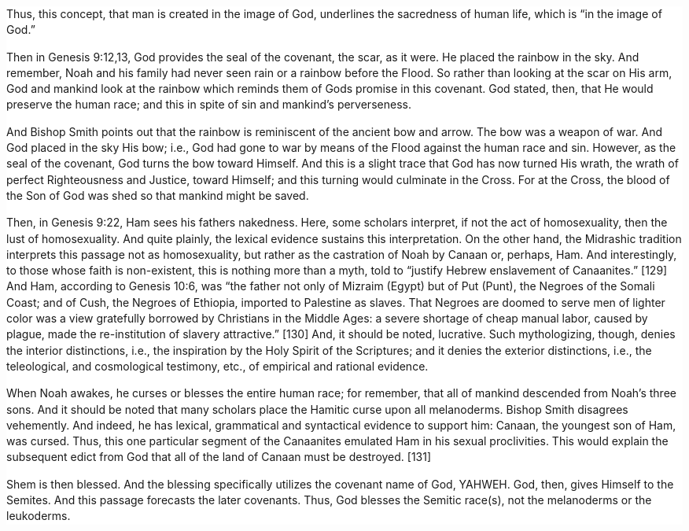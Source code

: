 Thus, this concept, that man is created in the image of God, underlines
the sacredness of human life, which is “in the image of God.”

Then in Genesis 9:12,13, God provides the seal of the covenant, the
scar, as it were.  He placed the rainbow in the sky.  And remember, Noah
and his family had never seen rain or a rainbow before the Flood.  So
rather than looking at the scar on His arm, God and mankind look at the
rainbow which reminds them of Gods promise in this covenant.  God
stated, then, that He would preserve the human race; and this in spite
of sin and mankind’s perverseness. 

And Bishop Smith points out that the rainbow is reminiscent of the
ancient bow and arrow.  The bow was a weapon of war.  And God placed in
the sky His bow; i.e., God had gone to war by means of the Flood against
the human race and sin.  However, as the seal of the covenant, God turns
the bow toward Himself.  And this is a slight trace that God has now
turned His wrath, the wrath of perfect Righteousness and Justice, toward
Himself; and this turning would culminate in the Cross.  For at the
Cross, the blood of the Son of God was shed so that mankind might be
saved.

Then, in Genesis 9:22, Ham sees his fathers nakedness.  Here, some
scholars interpret, if not the act of homosexuality, then the lust of
homosexuality.  And quite plainly, the lexical evidence sustains this
interpretation.  On the other hand, the Midrashic tradition interprets
this passage not as homosexuality, but rather as the castration of Noah
by Canaan or, perhaps, Ham.  And interestingly, to those whose faith is
non-existent, this is nothing more than a myth, told to “justify Hebrew
enslavement of Canaanites.”  [129]  And Ham, according to Genesis 10:6,
was “the father not only of Mizraim (Egypt) but of Put (Punt), the
Negroes of the Somali Coast; and of Cush, the Negroes of Ethiopia,
imported to Palestine as slaves.  That Negroes are doomed to serve men
of lighter color was a view gratefully borrowed by Christians in the
Middle Ages:  a severe shortage of cheap manual labor, caused by plague,
made the re-institution of slavery attractive.”  [130] And, it should be
noted, lucrative.  Such mythologizing, though, denies the interior
distinctions, i.e., the inspiration by the Holy Spirit of the
Scriptures; and it denies the exterior distinctions, i.e., the
teleological, and cosmological testimony, etc., of empirical and
rational evidence.

When Noah awakes, he curses or blesses the entire human race; for
remember, that all of mankind descended from Noah’s three sons.  And it
should be noted that many scholars place the Hamitic curse upon all
melanoderms.  Bishop Smith disagrees vehemently.  And indeed, he has
lexical, grammatical and syntactical evidence to support him:  Canaan,
the youngest son of Ham, was cursed.  Thus, this one particular segment
of the Canaanites emulated Ham in his sexual proclivities.  This would
explain the subsequent edict from God that all of the land of Canaan
must be destroyed. [131]

Shem is then blessed.  And the blessing specifically utilizes the
covenant name of God, YAHWEH.  God, then, gives Himself to the Semites. 
And this passage forecasts the later covenants.  Thus, God blesses the
Semitic race(s), not the melanoderms or the leukoderms. 
